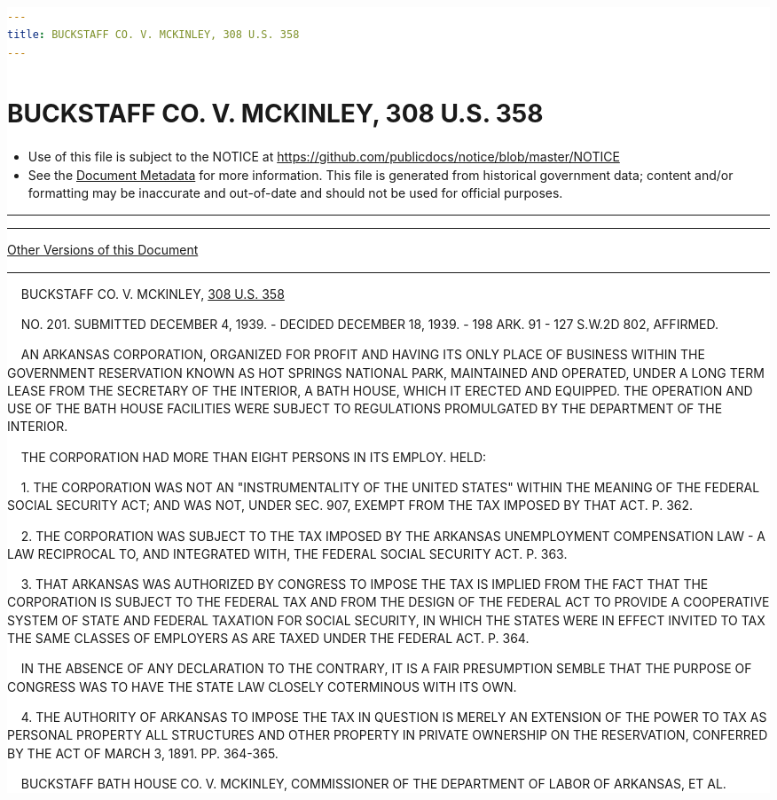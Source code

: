 ```yaml
---
title: BUCKSTAFF CO. V. MCKINLEY, 308 U.S. 358
---
```


# BUCKSTAFF CO. V. MCKINLEY, 308 U.S. 358

* Use of this file is subject to the NOTICE at https://github.com/publicdocs/notice/blob/master/NOTICE
* See the [Document Metadata](../../../index.md) for more information.
  This file is generated from historical government data; content and/or formatting may be inaccurate and out-of-date and should not be used for official purposes.

----------
----------

[Other Versions of this Document](https://publicdocs.github.io/go/links?ns=uslm-x&ref=%2Fus%2Fcourts%2Fscotus%2FusReporter%2F308%2F358)

----------

    BUCKSTAFF CO. V. MCKINLEY, [308 U.S. 358][/us/courts/scotus/usReporter/308/358]

    NO. 201.  SUBMITTED DECEMBER 4, 1939.  - DECIDED DECEMBER 18, 1939.  - 198 ARK. 91 - 127 S.W.2D 802, AFFIRMED.

    AN ARKANSAS CORPORATION, ORGANIZED FOR PROFIT AND HAVING ITS ONLY PLACE OF BUSINESS WITHIN THE GOVERNMENT RESERVATION KNOWN AS HOT SPRINGS NATIONAL PARK, MAINTAINED AND OPERATED, UNDER A LONG TERM LEASE FROM THE SECRETARY OF THE INTERIOR, A BATH HOUSE, WHICH IT ERECTED AND EQUIPPED.  THE OPERATION AND USE OF THE BATH HOUSE FACILITIES WERE SUBJECT TO REGULATIONS PROMULGATED BY THE DEPARTMENT OF THE INTERIOR.

    THE CORPORATION HAD MORE THAN EIGHT PERSONS IN ITS EMPLOY.  HELD:

    1.  THE CORPORATION WAS NOT AN "INSTRUMENTALITY OF THE UNITED STATES" WITHIN THE MEANING OF THE FEDERAL SOCIAL SECURITY ACT; AND WAS NOT, UNDER SEC. 907, EXEMPT FROM THE TAX IMPOSED BY THAT ACT.  P. 362.

    2.  THE CORPORATION WAS SUBJECT TO THE TAX IMPOSED BY THE ARKANSAS UNEMPLOYMENT COMPENSATION LAW - A LAW RECIPROCAL TO, AND INTEGRATED WITH, THE FEDERAL SOCIAL SECURITY ACT.  P. 363.

    3.  THAT ARKANSAS WAS AUTHORIZED BY CONGRESS TO IMPOSE THE TAX IS IMPLIED FROM THE FACT THAT THE CORPORATION IS SUBJECT TO THE FEDERAL TAX AND FROM THE DESIGN OF THE FEDERAL ACT TO PROVIDE A COOPERATIVE SYSTEM OF STATE AND FEDERAL TAXATION FOR SOCIAL SECURITY, IN WHICH THE STATES WERE IN EFFECT INVITED TO TAX THE SAME CLASSES OF EMPLOYERS AS ARE TAXED UNDER THE FEDERAL ACT.  P. 364.

    IN THE ABSENCE OF ANY DECLARATION TO THE CONTRARY, IT IS A FAIR PRESUMPTION SEMBLE THAT THE PURPOSE OF CONGRESS WAS TO HAVE THE STATE LAW CLOSELY COTERMINOUS WITH ITS OWN.

    4. THE AUTHORITY OF ARKANSAS TO IMPOSE THE TAX IN QUESTION IS MERELY AN EXTENSION OF THE POWER TO TAX AS PERSONAL PROPERTY ALL STRUCTURES AND OTHER PROPERTY IN PRIVATE OWNERSHIP ON THE RESERVATION, CONFERRED BY THE ACT OF MARCH 3, 1891.  PP. 364-365.

    BUCKSTAFF BATH HOUSE CO. V. MCKINLEY, COMMISSIONER OF THE DEPARTMENT OF LABOR OF ARKANSAS, ET AL.


[/us/courts/scotus/usReporter/308/358]: https://publicdocs.github.io/go/links?ns=uslm-x&ref=%2Fus%2Fcourts%2Fscotus%2FusReporter%2F308%2F358
[/us/stat/26/842]: https://publicdocs.github.io/go/links?ns=uslm&ref=%2Fus%2Fstat%2F26%2F842
[/us/courts/scotus/usReporter/301/548]: https://publicdocs.github.io/go/links?ns=uslm-x&ref=%2Fus%2Fcourts%2Fscotus%2FusReporter%2F301%2F548
[/us/courts/scotus/usReporter/240/319]: https://publicdocs.github.io/go/links?ns=uslm-x&ref=%2Fus%2Fcourts%2Fscotus%2FusReporter%2F240%2F319
[/us/courts/scotus/usReporter/291/17]: https://publicdocs.github.io/go/links?ns=uslm-x&ref=%2Fus%2Fcourts%2Fscotus%2FusReporter%2F291%2F17
[/us/courts/scotus/usReporter/288/178]: https://publicdocs.github.io/go/links?ns=uslm-x&ref=%2Fus%2Fcourts%2Fscotus%2FusReporter%2F288%2F178
[/us/courts/scotus/usReporter/302/134]: https://publicdocs.github.io/go/links?ns=uslm-x&ref=%2Fus%2Fcourts%2Fscotus%2FusReporter%2F302%2F134
[/us/stat/33/187]: https://publicdocs.github.io/go/links?ns=uslm&ref=%2Fus%2Fstat%2F33%2F187
[/us/stat/4/505]: https://publicdocs.github.io/go/links?ns=uslm&ref=%2Fus%2Fstat%2F4%2F505
[/us/stat/20/258]: https://publicdocs.github.io/go/links?ns=uslm&ref=%2Fus%2Fstat%2F20%2F258
[/us/courts/scotus/usReporter/92/698]: https://publicdocs.github.io/go/links?ns=uslm-x&ref=%2Fus%2Fcourts%2Fscotus%2FusReporter%2F92%2F698
[/us/courts/scotus/usReporter/278/439]: https://publicdocs.github.io/go/links?ns=uslm-x&ref=%2Fus%2Fcourts%2Fscotus%2FusReporter%2F278%2F439
[/us/stat/26/842]: https://publicdocs.github.io/go/links?ns=uslm&ref=%2Fus%2Fstat%2F26%2F842
[/us/courts/scotus/usReporter/304/518]: https://publicdocs.github.io/go/links?ns=uslm-x&ref=%2Fus%2Fcourts%2Fscotus%2FusReporter%2F304%2F518